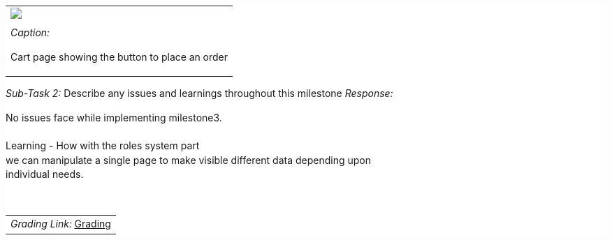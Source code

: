 <tr><td><table><tr><td><img width="768px" src="https://user-images.githubusercontent.com/27128087/236313194-b8b31095-f764-4a9a-9611-2ba9a7ebb25a.png"/></td></tr>
<tr><td> <em>Caption:</em> <p> Cart page showing the button to place an order<br></p>
</td></tr>
</table></td></tr>
<tr><td> <em>Sub-Task 2: </em> Describe any issues and learnings throughout this milestone</td></tr>
<tr><td> <em>Response:</em> <p>No issues face while implementing milestone3.<br><br>Learning - How with the roles system part<br>we can manipulate a single page to make visible different data depending upon<br>individual needs.<br></p><br></td></tr>
</table></td></tr>
<table><tr><td><em>Grading Link: </em><a rel="noreferrer noopener" href="https://learn.ethereallab.app/homework/IS601-004-S23/is601-milestone-3-shop-project/grade/dm767" target="_blank">Grading</a></td></tr></table>